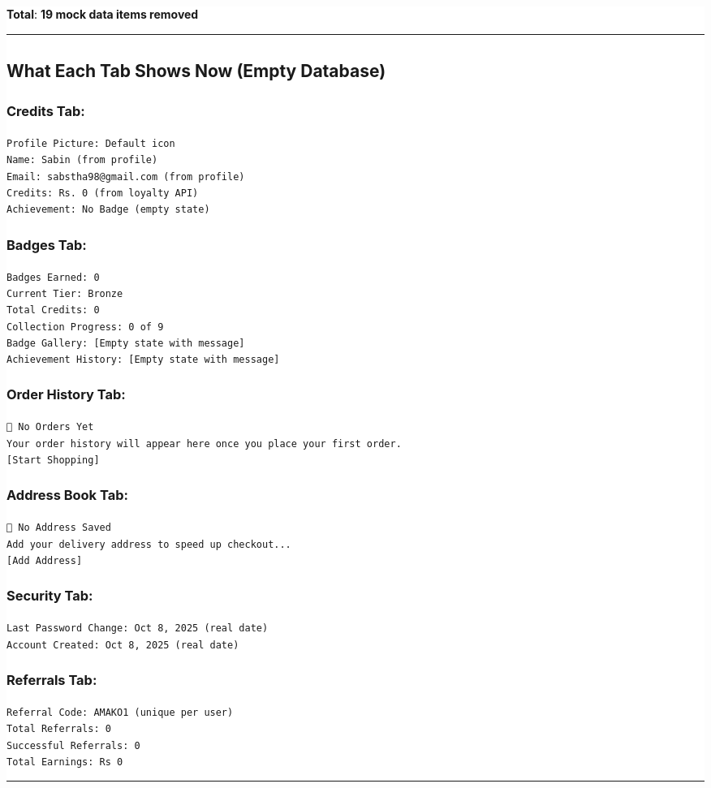 **Total**: **19 mock data items removed**

---

## What Each Tab Shows Now (Empty Database)

### Credits Tab:
```
Profile Picture: Default icon
Name: Sabin (from profile)
Email: sabstha98@gmail.com (from profile)
Credits: Rs. 0 (from loyalty API)
Achievement: No Badge (empty state)
```

### Badges Tab:
```
Badges Earned: 0
Current Tier: Bronze
Total Credits: 0
Collection Progress: 0 of 9
Badge Gallery: [Empty state with message]
Achievement History: [Empty state with message]
```

### Order History Tab:
```
📄 No Orders Yet
Your order history will appear here once you place your first order.
[Start Shopping]
```

### Address Book Tab:
```
📍 No Address Saved
Add your delivery address to speed up checkout...
[Add Address]
```

### Security Tab:
```
Last Password Change: Oct 8, 2025 (real date)
Account Created: Oct 8, 2025 (real date)
```

### Referrals Tab:
```
Referral Code: AMAKO1 (unique per user)
Total Referrals: 0
Successful Referrals: 0
Total Earnings: Rs 0
```

---